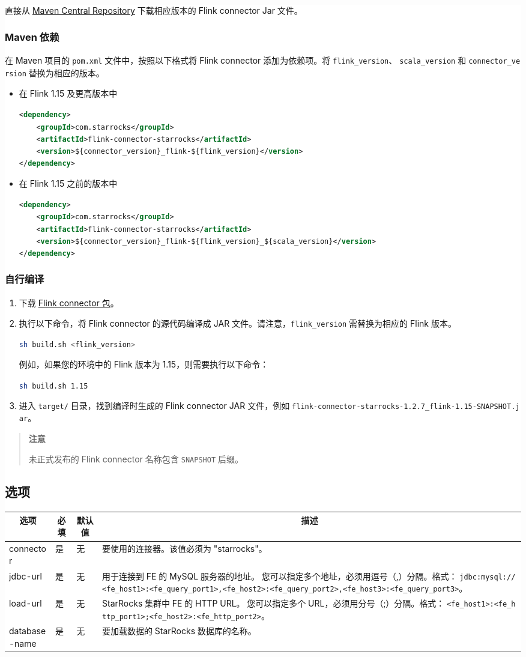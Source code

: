 直接从 [Maven Central Repository](https://repo1.maven.org/maven2/com/starrocks) 下载相应版本的 Flink connector Jar 文件。

### Maven 依赖

在 Maven 项目的 `pom.xml` 文件中，按照以下格式将 Flink connector 添加为依赖项。将 `flink_version`、 `scala_version` 和 `connector_version` 替换为相应的版本。

- 在 Flink 1.15 及更高版本中

    ```xml
    <dependency>
        <groupId>com.starrocks</groupId>
        <artifactId>flink-connector-starrocks</artifactId>
        <version>${connector_version}_flink-${flink_version}</version>
    </dependency>
    ```

- 在 Flink 1.15 之前的版本中

    ```xml
    <dependency>
        <groupId>com.starrocks</groupId>
        <artifactId>flink-connector-starrocks</artifactId>
        <version>${connector_version}_flink-${flink_version}_${scala_version}</version>
    </dependency>
    ```

### 自行编译

1. 下载 [Flink connector 包](https://github.com/StarRocks/starrocks-connector-for-apache-flink)。
2. 执行以下命令，将 Flink connector 的源代码编译成 JAR 文件。请注意，`flink_version` 需替换为相应的 Flink 版本。

      ```bash
      sh build.sh <flink_version>
      ```

   例如，如果您的环境中的 Flink 版本为 1.15，则需要执行以下命令：

      ```bash
      sh build.sh 1.15
      ```

3. 进入 `target/` 目录，找到编译时生成的 Flink connector JAR 文件，例如 `flink-connector-starrocks-1.2.7_flink-1.15-SNAPSHOT.jar`。

> **注意**
>
> 未正式发布的 Flink connector 名称包含 `SNAPSHOT` 后缀。

## 选项

| **选项**                        | **必填** | **默认值** | **描述**                                                                                                                                                                                                                                                                                                                                                                                                                                                                                                                                                                                                                                                                                       |
|-----------------------------------|--------------|-------------------|-------------------------------------------------------------------------------------------------------------------------------------------------------------------------------------------------------------------------------------------------------------------------------------------------------------------------------------------------------------------------------------------------------------------------------------------------------------------------------------------------------------------------------------------------------------------------------------------------------------------------------------------------------------------------------------------------------|
| connector                         | 是          | 无              | 要使用的连接器。该值必须为 "starrocks"。                                                                                                                                                                                                                                                                                                                                                                                                                                                                                                                                                                                                                                    |
| jdbc-url                          | 是          | 无              | 用于连接到 FE 的 MySQL 服务器的地址。 您可以指定多个地址，必须用逗号（,）分隔。格式： `jdbc:mysql://<fe_host1>:<fe_query_port1>,<fe_host2>:<fe_query_port2>,<fe_host3>:<fe_query_port3>`。                                                                                                                                                                                                                                                                                                                                                                                                                                                                                                                                                                                   |
| load-url                          | 是          | 无              | StarRocks 集群中 FE 的 HTTP URL。 您可以指定多个 URL，必须用分号（;）分隔。格式： `<fe_host1>:<fe_http_port1>;<fe_host2>:<fe_http_port2>`。                                                                                                                                                                                                                                                                                                                                                                                                                                                                                                         |
| database-name                     | 是          | 无              | 要加载数据的 StarRocks 数据库的名称。                                                                                                                                                                                                                                                                                                                                                                                                                                                                                                                                                                                                                                  |